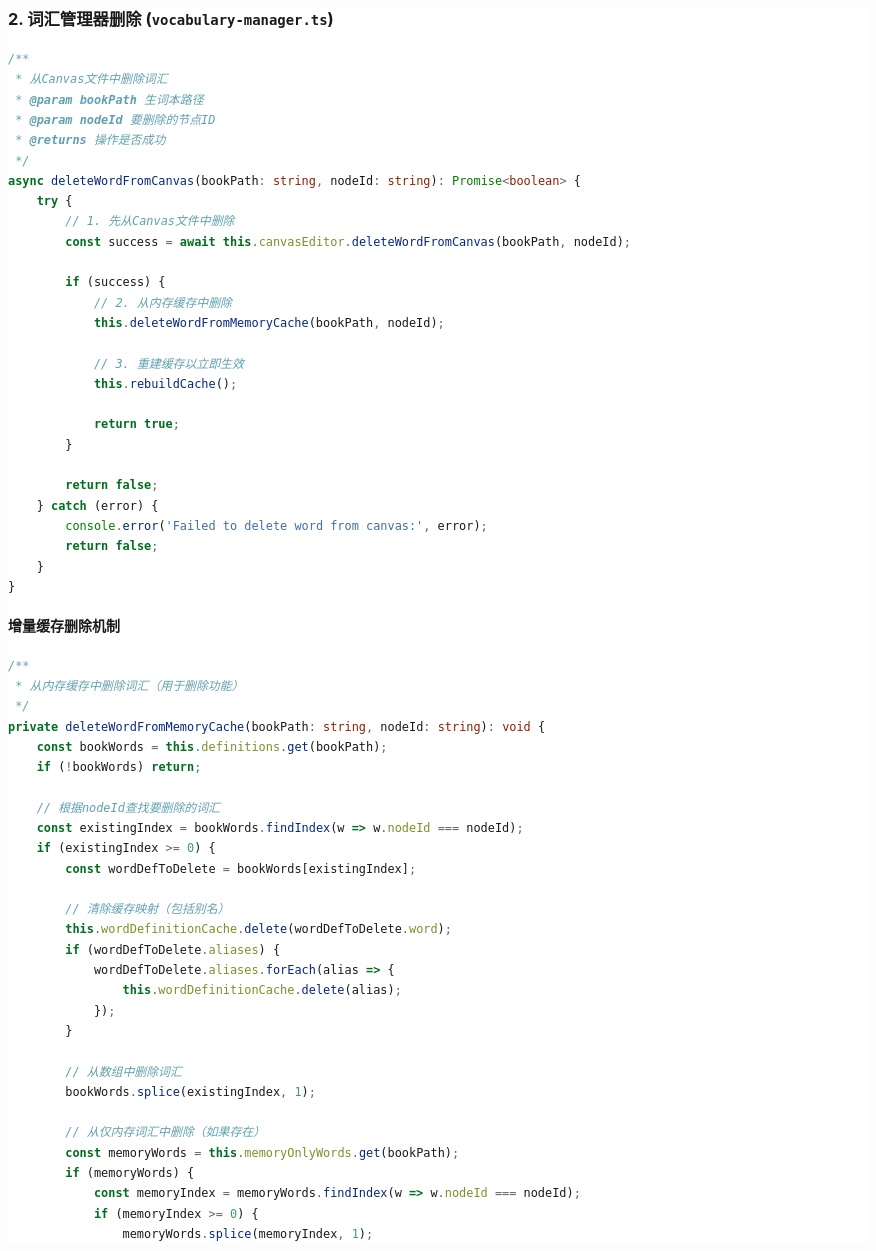 ### 2. **词汇管理器删除** (`vocabulary-manager.ts`)

```typescript
/**
 * 从Canvas文件中删除词汇
 * @param bookPath 生词本路径
 * @param nodeId 要删除的节点ID
 * @returns 操作是否成功
 */
async deleteWordFromCanvas(bookPath: string, nodeId: string): Promise<boolean> {
    try {
        // 1. 先从Canvas文件中删除
        const success = await this.canvasEditor.deleteWordFromCanvas(bookPath, nodeId);
        
        if (success) {
            // 2. 从内存缓存中删除
            this.deleteWordFromMemoryCache(bookPath, nodeId);
            
            // 3. 重建缓存以立即生效
            this.rebuildCache();
            
            return true;
        }
        
        return false;
    } catch (error) {
        console.error('Failed to delete word from canvas:', error);
        return false;
    }
}
```

#### **增量缓存删除机制**

```typescript
/**
 * 从内存缓存中删除词汇（用于删除功能）
 */
private deleteWordFromMemoryCache(bookPath: string, nodeId: string): void {
    const bookWords = this.definitions.get(bookPath);
    if (!bookWords) return;
    
    // 根据nodeId查找要删除的词汇
    const existingIndex = bookWords.findIndex(w => w.nodeId === nodeId);
    if (existingIndex >= 0) {
        const wordDefToDelete = bookWords[existingIndex];
        
        // 清除缓存映射（包括别名）
        this.wordDefinitionCache.delete(wordDefToDelete.word);
        if (wordDefToDelete.aliases) {
            wordDefToDelete.aliases.forEach(alias => {
                this.wordDefinitionCache.delete(alias);
            });
        }
        
        // 从数组中删除词汇
        bookWords.splice(existingIndex, 1);
        
        // 从仅内存词汇中删除（如果存在）
        const memoryWords = this.memoryOnlyWords.get(bookPath);
        if (memoryWords) {
            const memoryIndex = memoryWords.findIndex(w => w.nodeId === nodeId);
            if (memoryIndex >= 0) {
                memoryWords.splice(memoryIndex, 1);
```